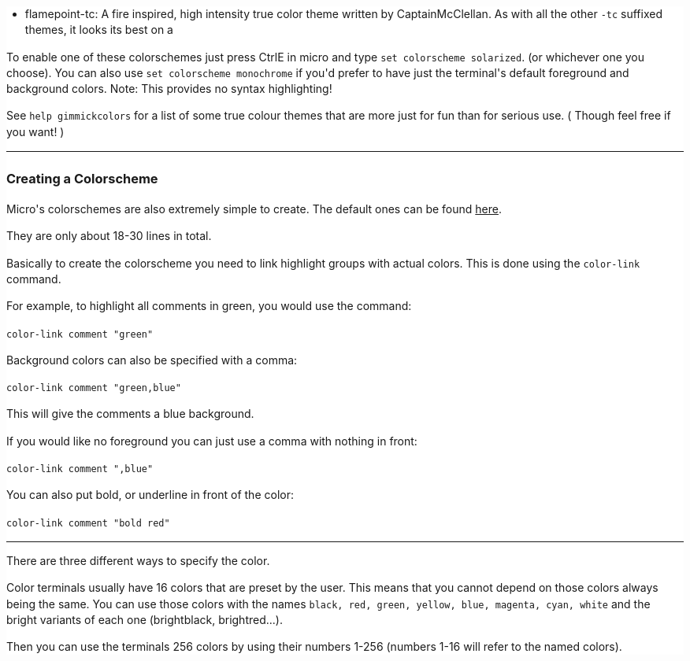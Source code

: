 * flamepoint-tc: A fire inspired, high intensity true color theme written by CaptainMcClellan.
  As with all the other `-tc` suffixed themes, it looks its best on a

To enable one of these colorschemes just press CtrlE in micro and type `set colorscheme solarized`.
(or whichever one you choose). You can also use `set colorscheme monochrome` if you'd prefer
to have just the terminal's default foreground and background colors. 
Note: This provides no syntax highlighting!

See `help gimmickcolors` for a list of some true colour themes that are more 
just for fun than for serious use. ( Though feel free if you want! )

---

### Creating a Colorscheme

Micro's colorschemes are also extremely simple to create. The default ones can be found
[here](https://github.com/zyedidia/micro/tree/master/runtime/colorschemes).

They are only about 18-30 lines in total.

Basically to create the colorscheme you need to link highlight groups with actual colors.
This is done using the `color-link` command.

For example, to highlight all comments in green, you would use the command:

```
color-link comment "green"
```

Background colors can also be specified with a comma:

```
color-link comment "green,blue"
```

This will give the comments a blue background.

If you would like no foreground you can just use a comma with nothing in front:

```
color-link comment ",blue"
```

You can also put bold, or underline in front of the color:

```
color-link comment "bold red"
```

---

There are three different ways to specify the color.

Color terminals usually have 16 colors that are preset by the user. This means that
you cannot depend on those colors always being the same. You can use those colors with
the names `black, red, green, yellow, blue, magenta, cyan, white` and the bright variants
of each one (brightblack, brightred...).

Then you can use the terminals 256 colors by using their numbers 1-256 (numbers 1-16 will
refer to the named colors).
